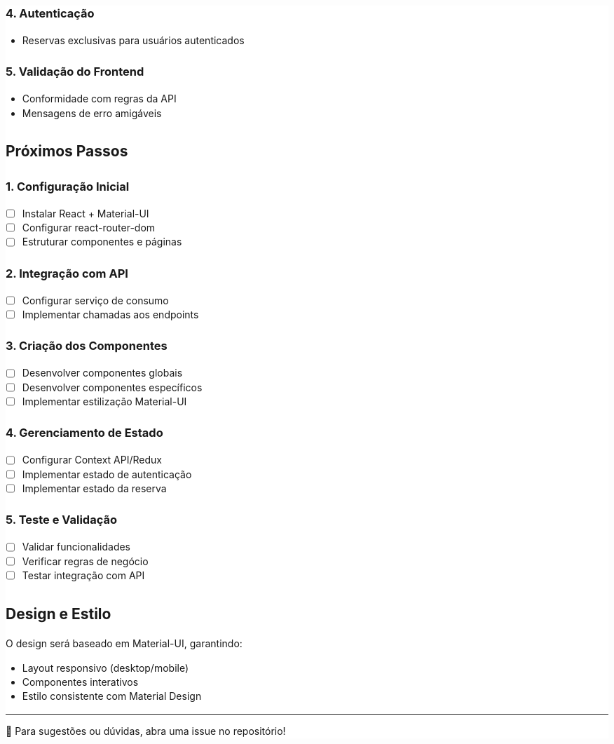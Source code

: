 ### 4. Autenticação
* Reservas exclusivas para usuários autenticados

### 5. Validação do Frontend
* Conformidade com regras da API
* Mensagens de erro amigáveis

## Próximos Passos

### 1. Configuração Inicial
- [ ] Instalar React + Material-UI
- [ ] Configurar react-router-dom
- [ ] Estruturar componentes e páginas

### 2. Integração com API
- [ ] Configurar serviço de consumo
- [ ] Implementar chamadas aos endpoints

### 3. Criação dos Componentes
- [ ] Desenvolver componentes globais
- [ ] Desenvolver componentes específicos
- [ ] Implementar estilização Material-UI

### 4. Gerenciamento de Estado
- [ ] Configurar Context API/Redux
- [ ] Implementar estado de autenticação
- [ ] Implementar estado da reserva

### 5. Teste e Validação
- [ ] Validar funcionalidades
- [ ] Verificar regras de negócio
- [ ] Testar integração com API

## Design e Estilo

O design será baseado em Material-UI, garantindo:
* Layout responsivo (desktop/mobile)
* Componentes interativos
* Estilo consistente com Material Design

---

📝 Para sugestões ou dúvidas, abra uma issue no repositório!